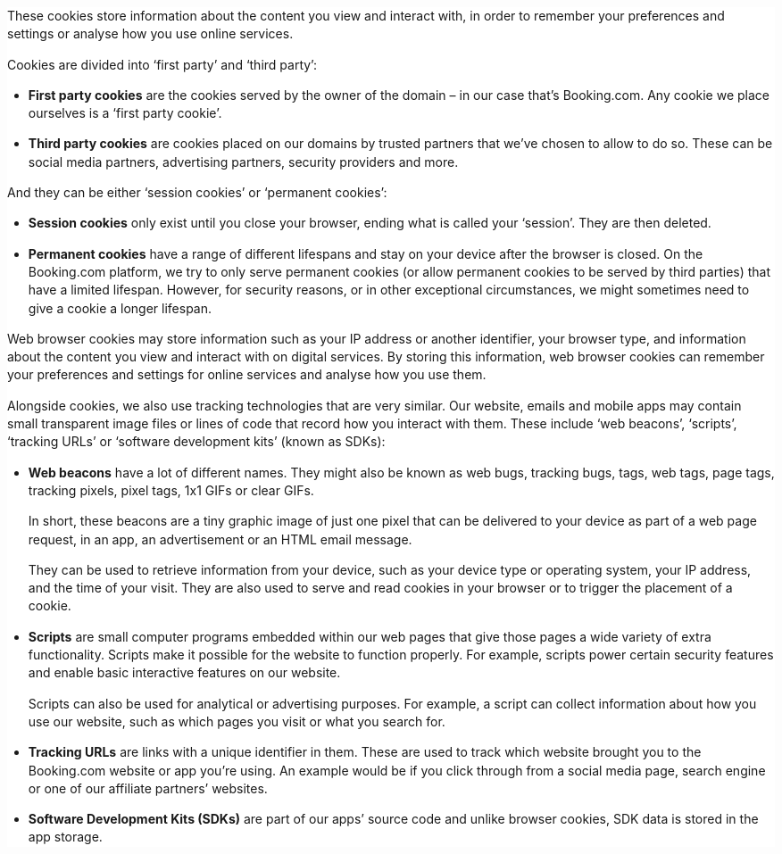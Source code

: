 These cookies store information about the content you view and interact with, in order to remember your preferences and settings or analyse how you use online services.

Cookies are divided into ‘first party’ and ‘third party’:

*   **First party cookies** are the cookies served by the owner of the domain – in our case that’s Booking.com. Any cookie we place ourselves is a ‘first party cookie’.
    
*   **Third party cookies** are cookies placed on our domains by trusted partners that we’ve chosen to allow to do so. These can be social media partners, advertising partners, security providers and more.
    

And they can be either ‘session cookies’ or ‘permanent cookies’:

*   **Session cookies** only exist until you close your browser, ending what is called your ‘session’. They are then deleted.
    
*   **Permanent cookies** have a range of different lifespans and stay on your device after the browser is closed. On the Booking.com platform, we try to only serve permanent cookies (or allow permanent cookies to be served by third parties) that have a limited lifespan. However, for security reasons, or in other exceptional circumstances, we might sometimes need to give a cookie a longer lifespan.
    

Web browser cookies may store information such as your IP address or another identifier, your browser type, and information about the content you view and interact with on digital services. By storing this information, web browser cookies can remember your preferences and settings for online services and analyse how you use them.

Alongside cookies, we also use tracking technologies that are very similar. Our website, emails and mobile apps may contain small transparent image files or lines of code that record how you interact with them. These include ‘web beacons’, ‘scripts’, ‘tracking URLs’ or ‘software development kits’ (known as SDKs):

*   **Web beacons** have a lot of different names. They might also be known as web bugs, tracking bugs, tags, web tags, page tags, tracking pixels, pixel tags, 1x1 GIFs or clear GIFs.
    
    In short, these beacons are a tiny graphic image of just one pixel that can be delivered to your device as part of a web page request, in an app, an advertisement or an HTML email message.
    
    They can be used to retrieve information from your device, such as your device type or operating system, your IP address, and the time of your visit. They are also used to serve and read cookies in your browser or to trigger the placement of a cookie.
    
*   **Scripts** are small computer programs embedded within our web pages that give those pages a wide variety of extra functionality. Scripts make it possible for the website to function properly. For example, scripts power certain security features and enable basic interactive features on our website.
    
    Scripts can also be used for analytical or advertising purposes. For example, a script can collect information about how you use our website, such as which pages you visit or what you search for.
    
*   **Tracking URLs** are links with a unique identifier in them. These are used to track which website brought you to the Booking.com website or app you’re using. An example would be if you click through from a social media page, search engine or one of our affiliate partners’ websites.
    
*   **Software Development Kits (SDKs)** are part of our apps’ source code and unlike browser cookies, SDK data is stored in the app storage.
    
